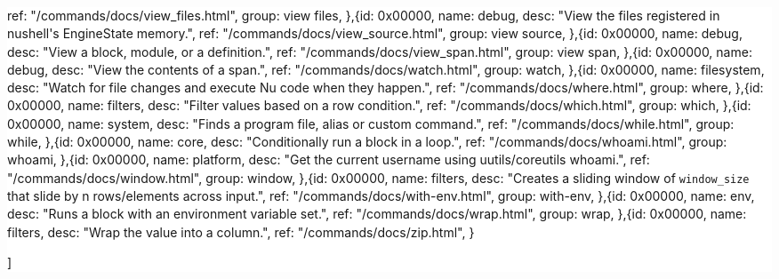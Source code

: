 ref: "/commands/docs/view_files.html",
group: <a>view files</a>,
},{id: 0x00000,
name: debug,
desc: "View the files registered in nushell's EngineState memory.",
ref: "/commands/docs/view_source.html",
group: <a>view source</a>,
},{id: 0x00000,
name: debug,
desc: "View a block, module, or a definition.",
ref: "/commands/docs/view_span.html",
group: <a>view span</a>,
},{id: 0x00000,
name: debug,
desc: "View the contents of a span.",
ref: "/commands/docs/watch.html",
group: <a>watch</a>,
},{id: 0x00000,
name: filesystem,
desc: "Watch for file changes and execute Nu code when they happen.",
ref: "/commands/docs/where.html",
group: <a>where</a>,
},{id: 0x00000,
name: filters,
desc: "Filter values based on a row condition.",
ref: "/commands/docs/which.html",
group: <a>which</a>,
},{id: 0x00000,
name: system,
desc: "Finds a program file, alias or custom command.",
ref: "/commands/docs/while.html",
group: <a>while</a>,
},{id: 0x00000,
name: core,
desc: "Conditionally run a block in a loop.",
ref: "/commands/docs/whoami.html",
group: <a>whoami</a>,
},{id: 0x00000,
name: platform,
desc: "Get the current username using uutils/coreutils whoami.",
ref: "/commands/docs/window.html",
group: <a>window</a>,
},{id: 0x00000,
name: filters,
desc: "Creates a sliding window of `window_size` that slide by n rows/elements across input.",
ref: "/commands/docs/with-env.html",
group: <a>with-env</a>,
},{id: 0x00000,
name: env,
desc: "Runs a block with an environment variable set.",
ref: "/commands/docs/wrap.html",
group: <a>wrap</a>,
},{id: 0x00000,
name: filters,
desc: "Wrap the value into a column.",
ref: "/commands/docs/zip.html",
}

]